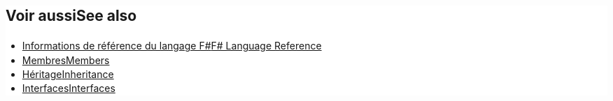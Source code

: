 ## <a name="see-also"></a><span data-ttu-id="e5ab5-199">Voir aussi</span><span class="sxs-lookup"><span data-stu-id="e5ab5-199">See also</span></span>

- [<span data-ttu-id="e5ab5-200">Informations de référence du langage F#</span><span class="sxs-lookup"><span data-stu-id="e5ab5-200">F# Language Reference</span></span>](index.md)
- [<span data-ttu-id="e5ab5-201">Membres</span><span class="sxs-lookup"><span data-stu-id="e5ab5-201">Members</span></span>](./members/index.md)
- [<span data-ttu-id="e5ab5-202">Héritage</span><span class="sxs-lookup"><span data-stu-id="e5ab5-202">Inheritance</span></span>](inheritance.md)
- [<span data-ttu-id="e5ab5-203">Interfaces</span><span class="sxs-lookup"><span data-stu-id="e5ab5-203">Interfaces</span></span>](interfaces.md)
